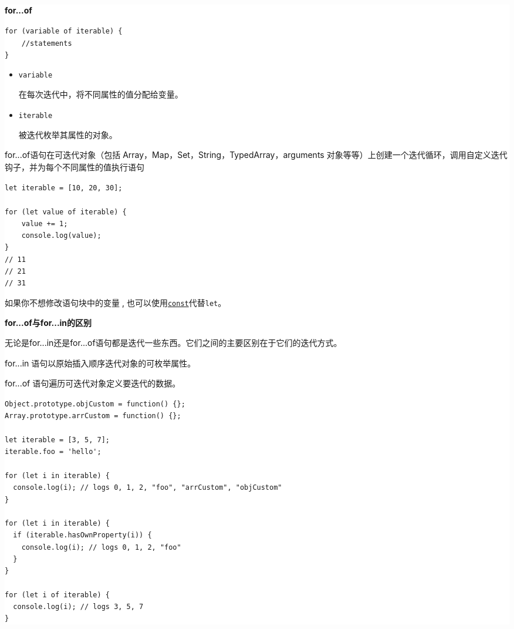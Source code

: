 **for...of**

```
for (variable of iterable) {
    //statements
}
```

- `variable`

  在每次迭代中，将不同属性的值分配给变量。

- `iterable`

  被迭代枚举其属性的对象。



for...of语句在可迭代对象（包括 Array，Map，Set，String，TypedArray，arguments 对象等等）上创建一个迭代循环，调用自定义迭代钩子，并为每个不同属性的值执行语句

```
let iterable = [10, 20, 30];

for (let value of iterable) {
    value += 1;
    console.log(value);
}
// 11
// 21
// 31
```

如果你不想修改语句块中的变量 , 也可以使用[`const`](https://developer.mozilla.org/en-US/docs/Web/JavaScript/Reference/Statements/const)代替`let`。

**for...of与for...in的区别**

无论是for...in还是for...of语句都是迭代一些东西。它们之间的主要区别在于它们的迭代方式。

for...in 语句以原始插入顺序迭代对象的可枚举属性。

for...of 语句遍历可迭代对象定义要迭代的数据。

```
Object.prototype.objCustom = function() {}; 
Array.prototype.arrCustom = function() {};

let iterable = [3, 5, 7];
iterable.foo = 'hello';

for (let i in iterable) {
  console.log(i); // logs 0, 1, 2, "foo", "arrCustom", "objCustom"
}

for (let i in iterable) {
  if (iterable.hasOwnProperty(i)) {
    console.log(i); // logs 0, 1, 2, "foo"
  }
}

for (let i of iterable) {
  console.log(i); // logs 3, 5, 7
}
```


